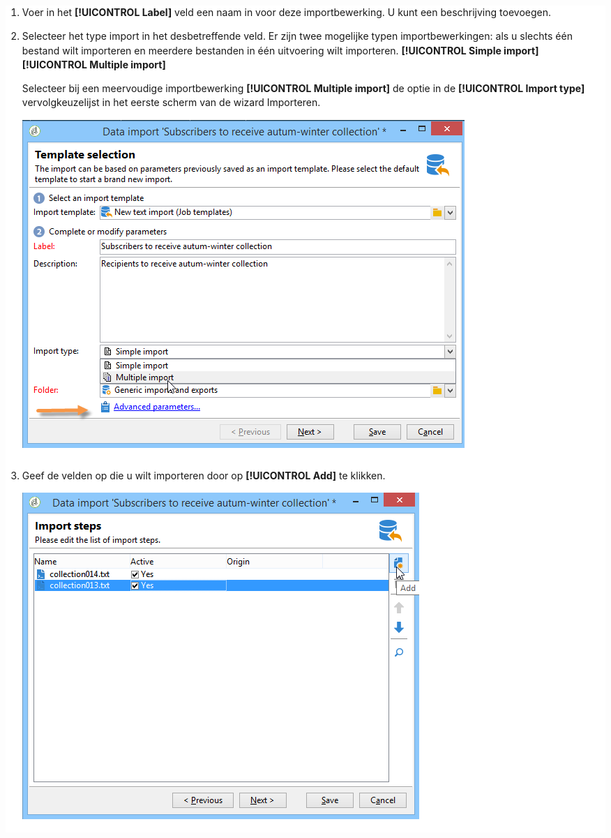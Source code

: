 1. Voer in het **[!UICONTROL Label]** veld een naam in voor deze importbewerking. U kunt een beschrijving toevoegen.
1. Selecteer het type import in het desbetreffende veld. Er zijn twee mogelijke typen importbewerkingen: als u slechts één bestand wilt importeren en meerdere bestanden in één uitvoering wilt importeren. **[!UICONTROL Simple import]** **[!UICONTROL Multiple import]**

   Selecteer bij een meervoudige importbewerking **[!UICONTROL Multiple import]** de optie in de **[!UICONTROL Import type]** vervolgkeuzelijst in het eerste scherm van de wizard Importeren.

   ![](assets/s_ncs_user_import_wizard01_2.png)

1. Geef de velden op die u wilt importeren door op **[!UICONTROL Add]** te klikken.

   ![](assets/s_ncs_user_import_wizard01_3.png)
